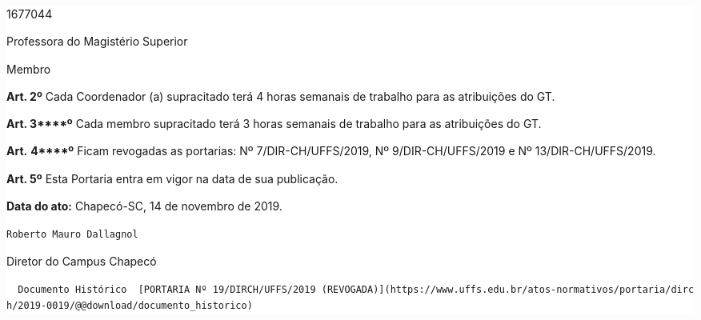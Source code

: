    1677044

   Professora do Magistério Superior

   Membro

       

 **Art. 2º** Cada Coordenador (a) supracitado terá 4 horas semanais de trabalho para as atribuições do GT.

  

 **Art. 3****º** Cada membro supracitado terá 3 horas semanais de trabalho para as atribuições do GT.

  

 **Art.** **4****º** Ficam revogadas as portarias: Nº 7/DIR-CH/UFFS/2019, Nº 9/DIR-CH/UFFS/2019 e Nº 13/DIR-CH/UFFS/2019.

  

 **Art. 5º** Esta Portaria entra em vigor na data de sua publicação.

  

  

  

  

   **Data do ato:** Chapecó-SC, 14 de novembro de 2019.   
 

    Roberto Mauro Dallagnol   
 Diretor do Campus Chapecó 

      Documento Histórico  [PORTARIA Nº 19/DIRCH/UFFS/2019 (REVOGADA)](https://www.uffs.edu.br/atos-normativos/portaria/dirch/2019-0019/@@download/documento_historico)     
      